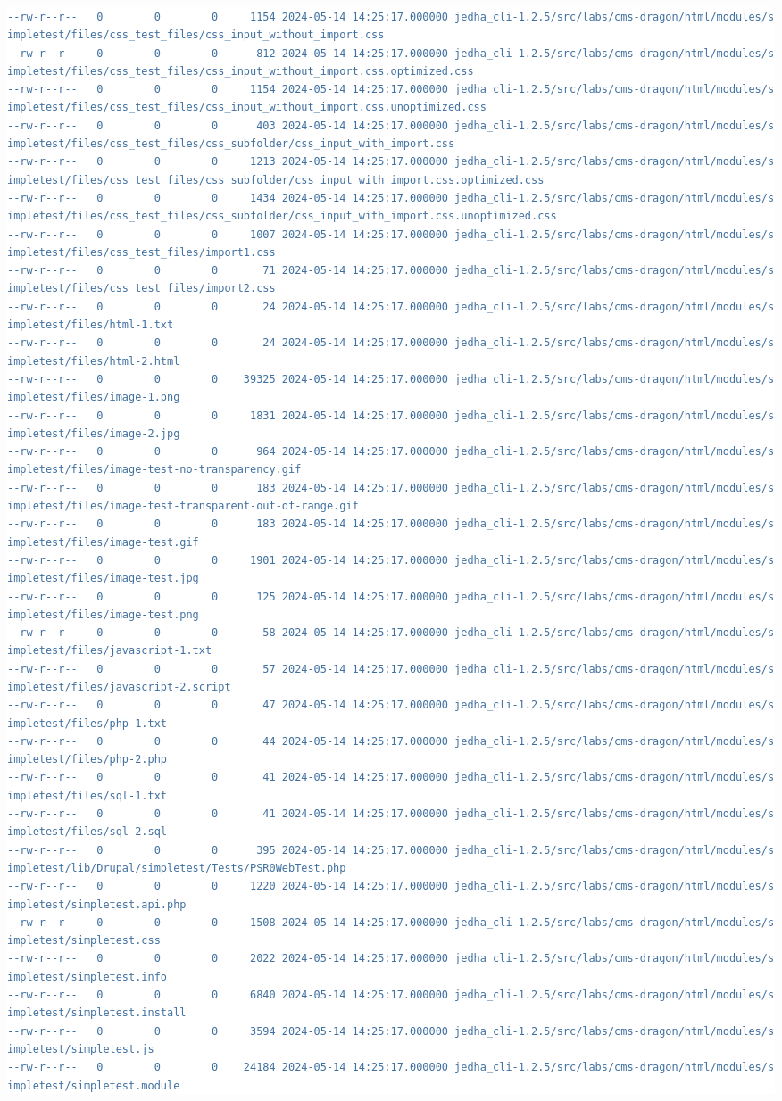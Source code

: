 ```diff
--rw-r--r--   0        0        0     1154 2024-05-14 14:25:17.000000 jedha_cli-1.2.5/src/labs/cms-dragon/html/modules/simpletest/files/css_test_files/css_input_without_import.css
--rw-r--r--   0        0        0      812 2024-05-14 14:25:17.000000 jedha_cli-1.2.5/src/labs/cms-dragon/html/modules/simpletest/files/css_test_files/css_input_without_import.css.optimized.css
--rw-r--r--   0        0        0     1154 2024-05-14 14:25:17.000000 jedha_cli-1.2.5/src/labs/cms-dragon/html/modules/simpletest/files/css_test_files/css_input_without_import.css.unoptimized.css
--rw-r--r--   0        0        0      403 2024-05-14 14:25:17.000000 jedha_cli-1.2.5/src/labs/cms-dragon/html/modules/simpletest/files/css_test_files/css_subfolder/css_input_with_import.css
--rw-r--r--   0        0        0     1213 2024-05-14 14:25:17.000000 jedha_cli-1.2.5/src/labs/cms-dragon/html/modules/simpletest/files/css_test_files/css_subfolder/css_input_with_import.css.optimized.css
--rw-r--r--   0        0        0     1434 2024-05-14 14:25:17.000000 jedha_cli-1.2.5/src/labs/cms-dragon/html/modules/simpletest/files/css_test_files/css_subfolder/css_input_with_import.css.unoptimized.css
--rw-r--r--   0        0        0     1007 2024-05-14 14:25:17.000000 jedha_cli-1.2.5/src/labs/cms-dragon/html/modules/simpletest/files/css_test_files/import1.css
--rw-r--r--   0        0        0       71 2024-05-14 14:25:17.000000 jedha_cli-1.2.5/src/labs/cms-dragon/html/modules/simpletest/files/css_test_files/import2.css
--rw-r--r--   0        0        0       24 2024-05-14 14:25:17.000000 jedha_cli-1.2.5/src/labs/cms-dragon/html/modules/simpletest/files/html-1.txt
--rw-r--r--   0        0        0       24 2024-05-14 14:25:17.000000 jedha_cli-1.2.5/src/labs/cms-dragon/html/modules/simpletest/files/html-2.html
--rw-r--r--   0        0        0    39325 2024-05-14 14:25:17.000000 jedha_cli-1.2.5/src/labs/cms-dragon/html/modules/simpletest/files/image-1.png
--rw-r--r--   0        0        0     1831 2024-05-14 14:25:17.000000 jedha_cli-1.2.5/src/labs/cms-dragon/html/modules/simpletest/files/image-2.jpg
--rw-r--r--   0        0        0      964 2024-05-14 14:25:17.000000 jedha_cli-1.2.5/src/labs/cms-dragon/html/modules/simpletest/files/image-test-no-transparency.gif
--rw-r--r--   0        0        0      183 2024-05-14 14:25:17.000000 jedha_cli-1.2.5/src/labs/cms-dragon/html/modules/simpletest/files/image-test-transparent-out-of-range.gif
--rw-r--r--   0        0        0      183 2024-05-14 14:25:17.000000 jedha_cli-1.2.5/src/labs/cms-dragon/html/modules/simpletest/files/image-test.gif
--rw-r--r--   0        0        0     1901 2024-05-14 14:25:17.000000 jedha_cli-1.2.5/src/labs/cms-dragon/html/modules/simpletest/files/image-test.jpg
--rw-r--r--   0        0        0      125 2024-05-14 14:25:17.000000 jedha_cli-1.2.5/src/labs/cms-dragon/html/modules/simpletest/files/image-test.png
--rw-r--r--   0        0        0       58 2024-05-14 14:25:17.000000 jedha_cli-1.2.5/src/labs/cms-dragon/html/modules/simpletest/files/javascript-1.txt
--rw-r--r--   0        0        0       57 2024-05-14 14:25:17.000000 jedha_cli-1.2.5/src/labs/cms-dragon/html/modules/simpletest/files/javascript-2.script
--rw-r--r--   0        0        0       47 2024-05-14 14:25:17.000000 jedha_cli-1.2.5/src/labs/cms-dragon/html/modules/simpletest/files/php-1.txt
--rw-r--r--   0        0        0       44 2024-05-14 14:25:17.000000 jedha_cli-1.2.5/src/labs/cms-dragon/html/modules/simpletest/files/php-2.php
--rw-r--r--   0        0        0       41 2024-05-14 14:25:17.000000 jedha_cli-1.2.5/src/labs/cms-dragon/html/modules/simpletest/files/sql-1.txt
--rw-r--r--   0        0        0       41 2024-05-14 14:25:17.000000 jedha_cli-1.2.5/src/labs/cms-dragon/html/modules/simpletest/files/sql-2.sql
--rw-r--r--   0        0        0      395 2024-05-14 14:25:17.000000 jedha_cli-1.2.5/src/labs/cms-dragon/html/modules/simpletest/lib/Drupal/simpletest/Tests/PSR0WebTest.php
--rw-r--r--   0        0        0     1220 2024-05-14 14:25:17.000000 jedha_cli-1.2.5/src/labs/cms-dragon/html/modules/simpletest/simpletest.api.php
--rw-r--r--   0        0        0     1508 2024-05-14 14:25:17.000000 jedha_cli-1.2.5/src/labs/cms-dragon/html/modules/simpletest/simpletest.css
--rw-r--r--   0        0        0     2022 2024-05-14 14:25:17.000000 jedha_cli-1.2.5/src/labs/cms-dragon/html/modules/simpletest/simpletest.info
--rw-r--r--   0        0        0     6840 2024-05-14 14:25:17.000000 jedha_cli-1.2.5/src/labs/cms-dragon/html/modules/simpletest/simpletest.install
--rw-r--r--   0        0        0     3594 2024-05-14 14:25:17.000000 jedha_cli-1.2.5/src/labs/cms-dragon/html/modules/simpletest/simpletest.js
--rw-r--r--   0        0        0    24184 2024-05-14 14:25:17.000000 jedha_cli-1.2.5/src/labs/cms-dragon/html/modules/simpletest/simpletest.module
```